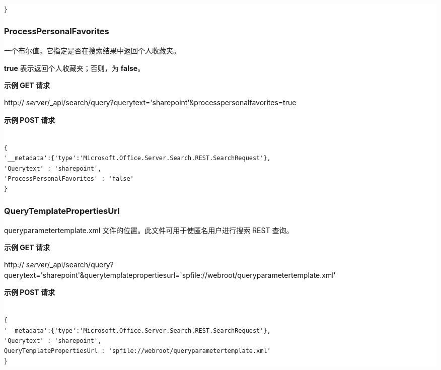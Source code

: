 ```
}
```


### ProcessPersonalFavorites
<a name="bk_ProcessPersonalFavorites"> </a>

一个布尔值，它指定是否在搜索结果中返回个人收藏夹。
  
    
    
 **true** 表示返回个人收藏夹；否则，为 **false**。
  
    
    
 **示例 GET 请求**
  
    
    
http:// _server_/_api/search/query?querytext='sharepoint'&amp;processpersonalfavorites=true
  
    
    
 **示例 POST 请求**
  
    
    



```

{
'__metadata':{'type':'Microsoft.Office.Server.Search.REST.SearchRequest'},
'Querytext' : 'sharepoint',
'ProcessPersonalFavorites' : 'false'
}
```


### QueryTemplatePropertiesUrl
<a name="bk_ProcessPersonalFavorites"> </a>

queryparametertemplate.xml 文件的位置。此文件可用于使匿名用户进行搜索 REST 查询。
  
    
    
 **示例 GET 请求**
  
    
    
http:// _server_/_api/search/query?querytext='sharepoint'&amp;querytemplatepropertiesurl='spfile://webroot/queryparametertemplate.xml'
  
    
    
 **示例 POST 请求**
  
    
    



```

{
'__metadata':{'type':'Microsoft.Office.Server.Search.REST.SearchRequest'},
'Querytext' : 'sharepoint',
QueryTemplatePropertiesUrl : 'spfile://webroot/queryparametertemplate.xml'
}
```

